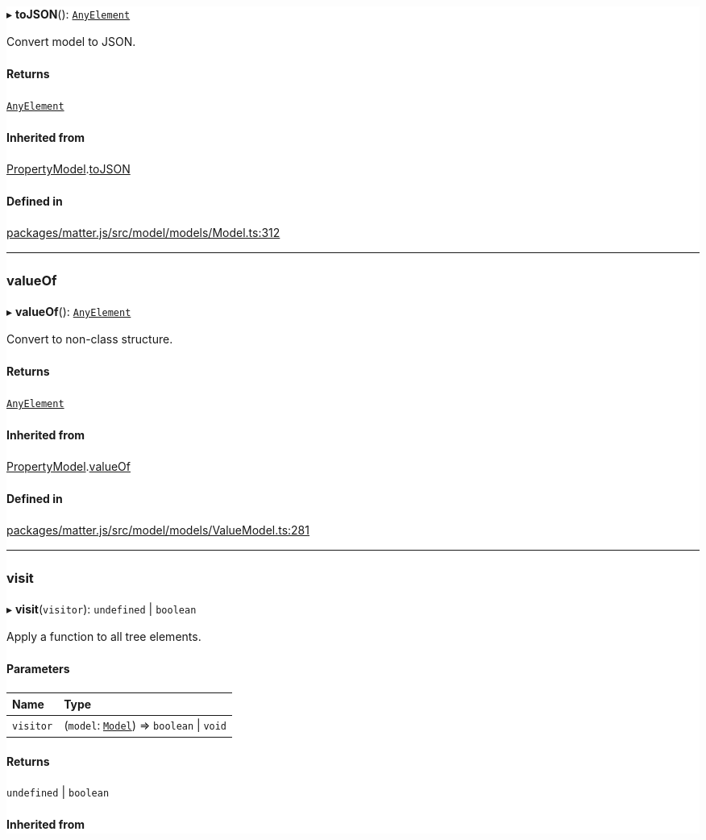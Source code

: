 ▸ **toJSON**(): [`AnyElement`](../modules/model.md#anyelement)

Convert model to JSON.

#### Returns

[`AnyElement`](../modules/model.md#anyelement)

#### Inherited from

[PropertyModel](model.PropertyModel.md).[toJSON](model.PropertyModel.md#tojson)

#### Defined in

[packages/matter.js/src/model/models/Model.ts:312](https://github.com/project-chip/matter.js/blob/904d0c9b952b91f28a21803759c5e5c66ee4d272/packages/matter.js/src/model/models/Model.ts#L312)

___

### valueOf

▸ **valueOf**(): [`AnyElement`](../modules/model.md#anyelement)

Convert to non-class structure.

#### Returns

[`AnyElement`](../modules/model.md#anyelement)

#### Inherited from

[PropertyModel](model.PropertyModel.md).[valueOf](model.PropertyModel.md#valueof)

#### Defined in

[packages/matter.js/src/model/models/ValueModel.ts:281](https://github.com/project-chip/matter.js/blob/904d0c9b952b91f28a21803759c5e5c66ee4d272/packages/matter.js/src/model/models/ValueModel.ts#L281)

___

### visit

▸ **visit**(`visitor`): `undefined` \| `boolean`

Apply a function to all tree elements.

#### Parameters

| Name | Type |
| :------ | :------ |
| `visitor` | (`model`: [`Model`](model.Model-1.md)) => `boolean` \| `void` |

#### Returns

`undefined` \| `boolean`

#### Inherited from
